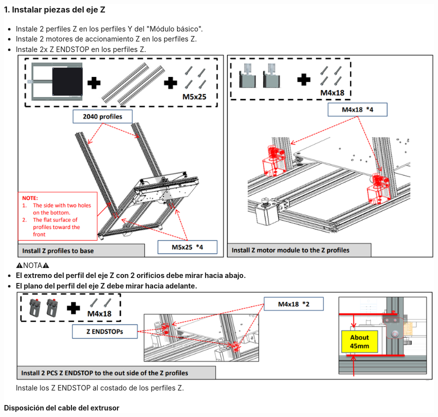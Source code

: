 ### 1. Instalar piezas del eje Z
- Instale 2 perfiles Z en los perfiles Y del "Módulo básico".
- Instale 2 motores de accionamiento Z en los perfiles Z.
- Instale 2x Z ENDSTOP en los perfiles Z.
![](./pic/installZ1.png)
:warning:NOTA:warning:
- **El extremo del perfil del eje Z con 2 orificios debe mirar hacia abajo.**
- **El plano del perfil del eje Z debe mirar hacia adelante.**
![](./pic/installZ2.png)
Instale los Z ENDSTOP al costado de los perfiles Z.
#### Disposición del cable del extrusor
